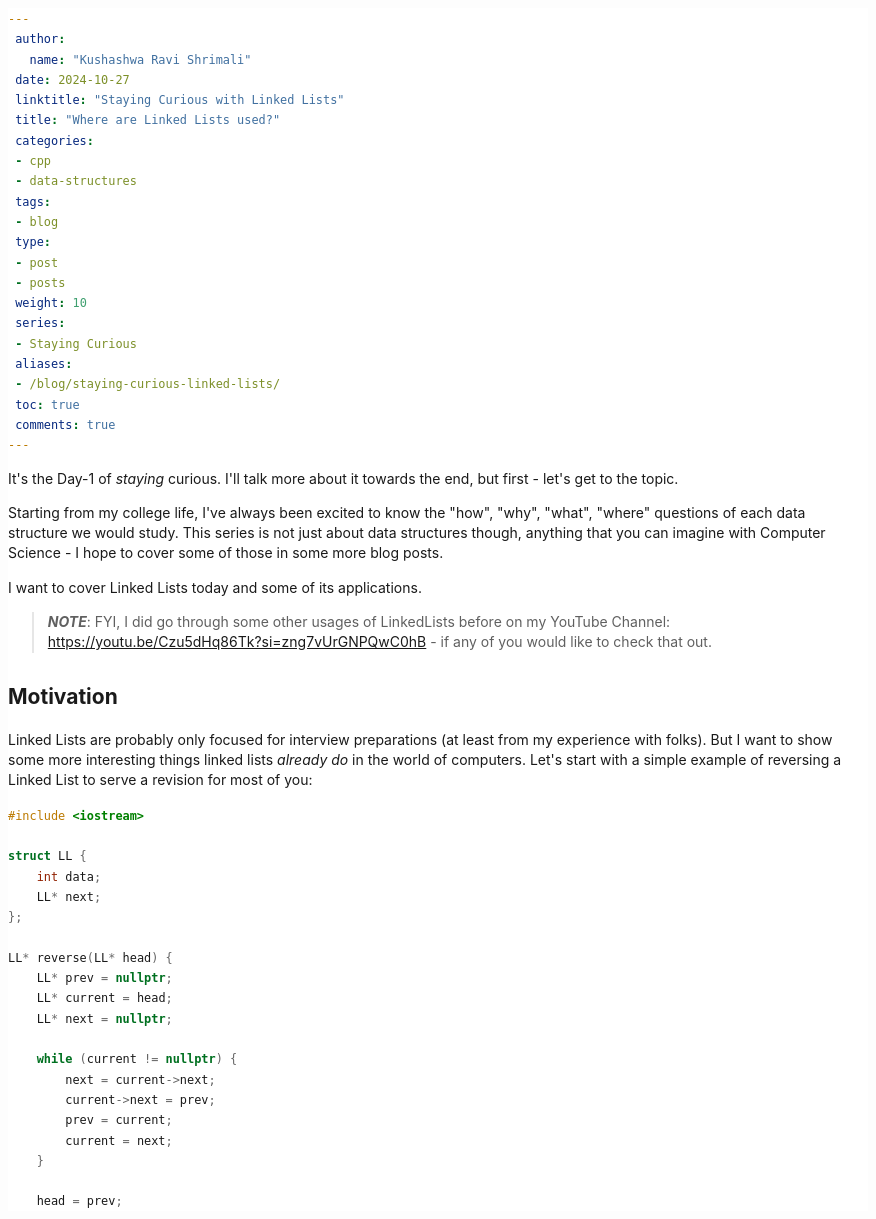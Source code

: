 ```yaml
---
 author:
   name: "Kushashwa Ravi Shrimali"
 date: 2024-10-27
 linktitle: "Staying Curious with Linked Lists"
 title: "Where are Linked Lists used?"
 categories:
 - cpp
 - data-structures
 tags:
 - blog
 type:
 - post
 - posts
 weight: 10
 series:
 - Staying Curious
 aliases:
 - /blog/staying-curious-linked-lists/
 toc: true
 comments: true
---
```


It's the Day-1 of _staying_ curious. I'll talk more about it towards the end, but first - let's get to the topic.

Starting from my college life, I've always been excited to know the "how", "why", "what", "where" questions of each data structure we would study. This series is not just about data structures though, anything that you can imagine with Computer Science - I hope to cover some of those in some more blog posts.

I want to cover Linked Lists today and some of its applications.

> **_NOTE_**: FYI, I did go through some other usages of LinkedLists before on my YouTube Channel: https://youtu.be/Czu5dHq86Tk?si=zng7vUrGNPQwC0hB - if any of you would like to check that out.

## Motivation

Linked Lists are probably only focused for interview preparations (at least from my experience with folks). But I want to show some more interesting things linked lists _already do_ in the world of computers. Let's start with a simple example of reversing a Linked List to serve a revision for most of you:

```cpp
#include <iostream>

struct LL {
    int data;
    LL* next;
};

LL* reverse(LL* head) {
    LL* prev = nullptr;
    LL* current = head;
    LL* next = nullptr;

    while (current != nullptr) {
        next = current->next;
        current->next = prev;
        prev = current;
        current = next;
    }

    head = prev;
```